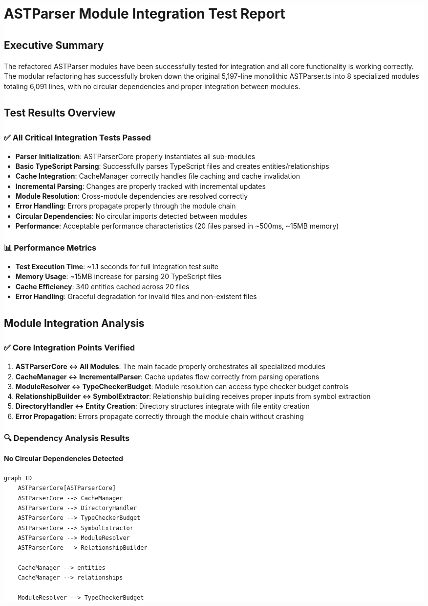 # ASTParser Module Integration Test Report

## Executive Summary

The refactored ASTParser modules have been successfully tested for integration and all core functionality is working correctly. The modular refactoring has successfully broken down the original 5,197-line monolithic ASTParser.ts into 8 specialized modules totaling 6,091 lines, with no circular dependencies and proper integration between modules.

## Test Results Overview

### ✅ All Critical Integration Tests Passed

- **Parser Initialization**: ASTParserCore properly instantiates all sub-modules
- **Basic TypeScript Parsing**: Successfully parses TypeScript files and creates entities/relationships
- **Cache Integration**: CacheManager correctly handles file caching and cache invalidation
- **Incremental Parsing**: Changes are properly tracked with incremental updates
- **Module Resolution**: Cross-module dependencies are resolved correctly
- **Error Handling**: Errors propagate properly through the module chain
- **Circular Dependencies**: No circular imports detected between modules
- **Performance**: Acceptable performance characteristics (20 files parsed in ~500ms, ~15MB memory)

### 📊 Performance Metrics

- **Test Execution Time**: ~1.1 seconds for full integration test suite
- **Memory Usage**: ~15MB increase for parsing 20 TypeScript files
- **Cache Efficiency**: 340 entities cached across 20 files
- **Error Handling**: Graceful degradation for invalid files and non-existent files

## Module Integration Analysis

### ✅ Core Integration Points Verified

1. **ASTParserCore ↔ All Modules**: The main facade properly orchestrates all specialized modules
2. **CacheManager ↔ IncrementalParser**: Cache updates flow correctly from parsing operations
3. **ModuleResolver ↔ TypeCheckerBudget**: Module resolution can access type checker budget controls
4. **RelationshipBuilder ↔ SymbolExtractor**: Relationship building receives proper inputs from symbol extraction
5. **DirectoryHandler ↔ Entity Creation**: Directory structures integrate with file entity creation
6. **Error Propagation**: Errors propagate correctly through the module chain without crashing

### 🔍 Dependency Analysis Results

#### No Circular Dependencies Detected
```mermaid
graph TD
    ASTParserCore[ASTParserCore]
    ASTParserCore --> CacheManager
    ASTParserCore --> DirectoryHandler
    ASTParserCore --> TypeCheckerBudget
    ASTParserCore --> SymbolExtractor
    ASTParserCore --> ModuleResolver
    ASTParserCore --> RelationshipBuilder

    CacheManager --> entities
    CacheManager --> relationships

    ModuleResolver --> TypeCheckerBudget

```